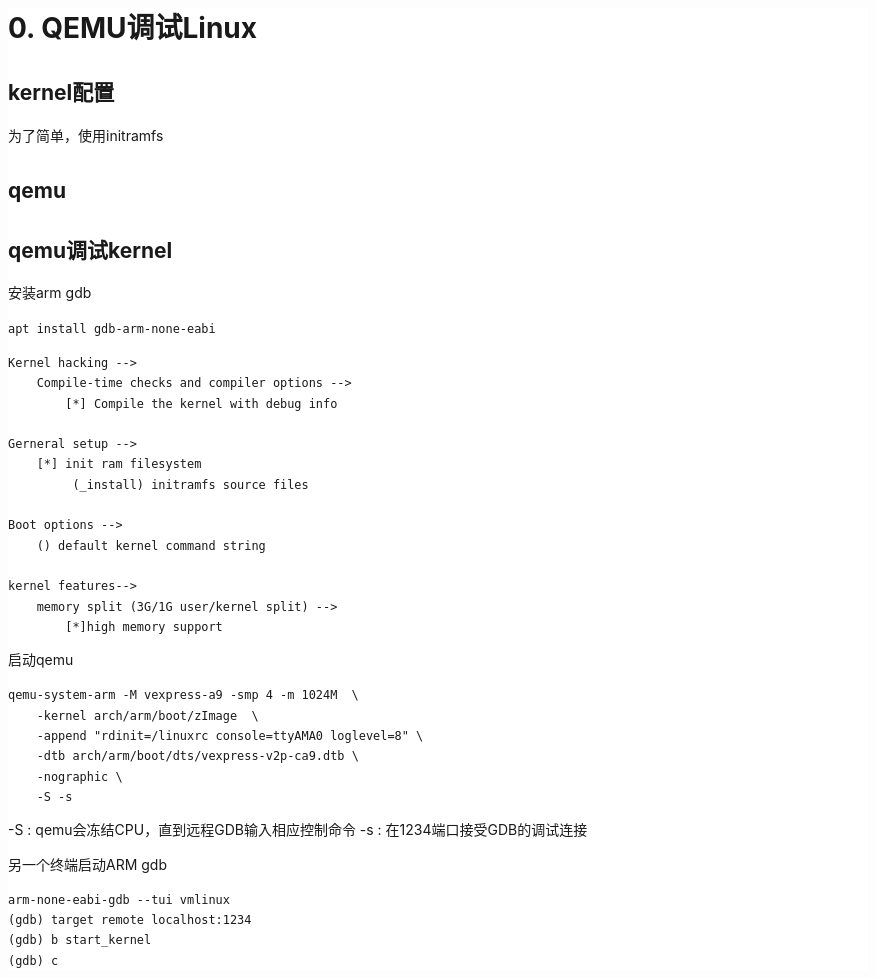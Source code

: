 # 0. QEMU调试Linux
## kernel配置
为了简单，使用initramfs



## qemu
## qemu调试kernel
安装arm gdb
```shell
apt install gdb-arm-none-eabi
```


```shell
Kernel hacking -->
	Compile-time checks and compiler options -->
		[*] Compile the kernel with debug info

Gerneral setup -->
	[*] init ram filesystem 
		 (_install) initramfs source files

Boot options -->
	() default kernel command string

kernel features-->
	memory split (3G/1G user/kernel split) -->
		[*]high memory support
```

启动qemu

```shell
qemu-system-arm -M vexpress-a9 -smp 4 -m 1024M  \
	-kernel arch/arm/boot/zImage  \
	-append "rdinit=/linuxrc console=ttyAMA0 loglevel=8" \
	-dtb arch/arm/boot/dts/vexpress-v2p-ca9.dtb \
	-nographic \
	-S -s
```
-S : qemu会冻结CPU，直到远程GDB输入相应控制命令
-s : 在1234端口接受GDB的调试连接


另一个终端启动ARM gdb
```shell
arm-none-eabi-gdb --tui vmlinux
(gdb) target remote localhost:1234
(gdb) b start_kernel
(gdb) c
```
